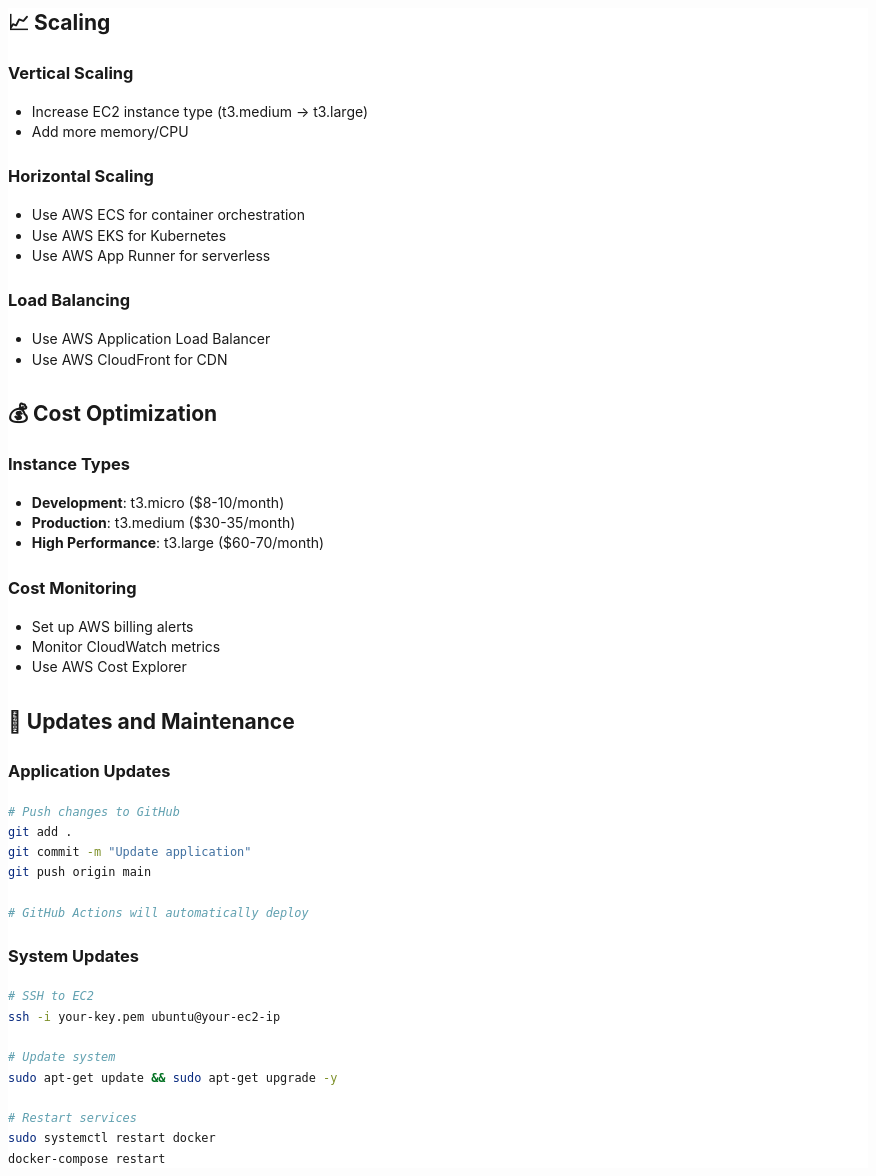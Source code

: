 ## 📈 Scaling

### Vertical Scaling
- Increase EC2 instance type (t3.medium → t3.large)
- Add more memory/CPU

### Horizontal Scaling
- Use AWS ECS for container orchestration
- Use AWS EKS for Kubernetes
- Use AWS App Runner for serverless

### Load Balancing
- Use AWS Application Load Balancer
- Use AWS CloudFront for CDN

## 💰 Cost Optimization

### Instance Types
- **Development**: t3.micro ($8-10/month)
- **Production**: t3.medium ($30-35/month)
- **High Performance**: t3.large ($60-70/month)

### Cost Monitoring
- Set up AWS billing alerts
- Monitor CloudWatch metrics
- Use AWS Cost Explorer

## 🔄 Updates and Maintenance

### Application Updates
```bash
# Push changes to GitHub
git add .
git commit -m "Update application"
git push origin main

# GitHub Actions will automatically deploy
```

### System Updates
```bash
# SSH to EC2
ssh -i your-key.pem ubuntu@your-ec2-ip

# Update system
sudo apt-get update && sudo apt-get upgrade -y

# Restart services
sudo systemctl restart docker
docker-compose restart
```
